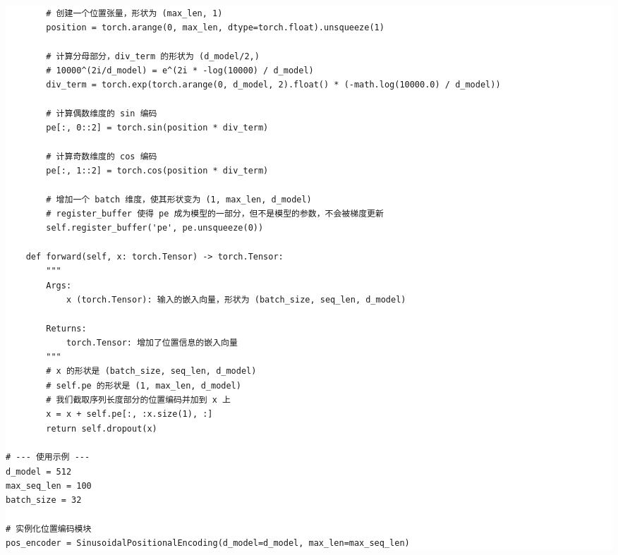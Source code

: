             # 创建一个位置张量，形状为 (max_len, 1)
            position = torch.arange(0, max_len, dtype=torch.float).unsqueeze(1)
            
            # 计算分母部分，div_term 的形状为 (d_model/2,)
            # 10000^(2i/d_model) = e^(2i * -log(10000) / d_model)
            div_term = torch.exp(torch.arange(0, d_model, 2).float() * (-math.log(10000.0) / d_model))
            
            # 计算偶数维度的 sin 编码
            pe[:, 0::2] = torch.sin(position * div_term)
            
            # 计算奇数维度的 cos 编码
            pe[:, 1::2] = torch.cos(position * div_term)
            
            # 增加一个 batch 维度，使其形状变为 (1, max_len, d_model)
            # register_buffer 使得 pe 成为模型的一部分，但不是模型的参数，不会被梯度更新
            self.register_buffer('pe', pe.unsqueeze(0))
    
        def forward(self, x: torch.Tensor) -> torch.Tensor:
            """
            Args:
                x (torch.Tensor): 输入的嵌入向量，形状为 (batch_size, seq_len, d_model)
            
            Returns:
                torch.Tensor: 增加了位置信息的嵌入向量
            """
            # x 的形状是 (batch_size, seq_len, d_model)
            # self.pe 的形状是 (1, max_len, d_model)
            # 我们截取序列长度部分的位置编码并加到 x 上
            x = x + self.pe[:, :x.size(1), :]
            return self.dropout(x)
    
    # --- 使用示例 ---
    d_model = 512
    max_seq_len = 100
    batch_size = 32
    
    # 实例化位置编码模块
    pos_encoder = SinusoidalPositionalEncoding(d_model=d_model, max_len=max_seq_len)
    